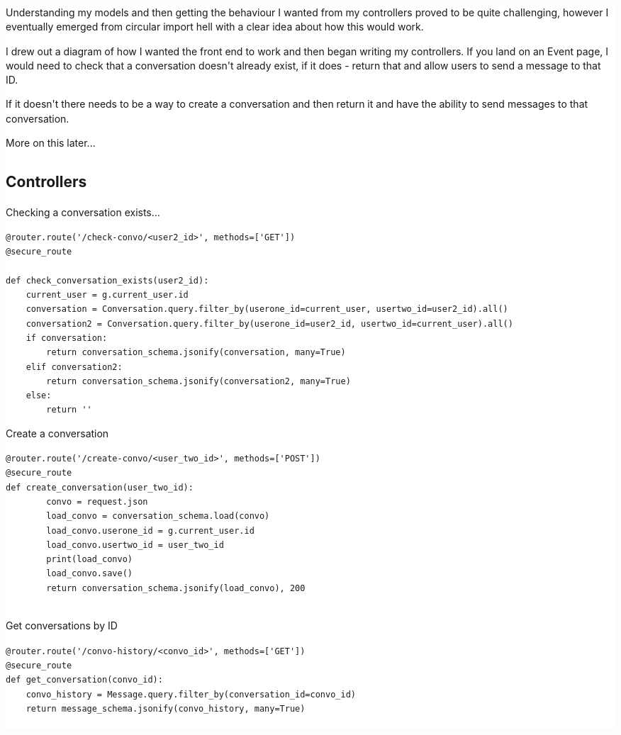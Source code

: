Understanding my models and then getting the behaviour I wanted from my controllers proved to be quite challenging, however I eventually emerged from circular import hell with a clear idea about how this would work.

I drew out a diagram of how I wanted the front end to work and then began writing my controllers. If you land on an Event page, I would need to check that a conversation doesn't already exist, if it does - return that and allow users to send a message to that ID.

If it doesn't there needs to be a way to create a conversation and then return it and have the ability to send messages to that conversation.

More on this later...

## Controllers

Checking a conversation exists...

```
@router.route('/check-convo/<user2_id>', methods=['GET'])
@secure_route

def check_conversation_exists(user2_id):
    current_user = g.current_user.id
    conversation = Conversation.query.filter_by(userone_id=current_user, usertwo_id=user2_id).all()
    conversation2 = Conversation.query.filter_by(userone_id=user2_id, usertwo_id=current_user).all()
    if conversation:
        return conversation_schema.jsonify(conversation, many=True)
    elif conversation2:
        return conversation_schema.jsonify(conversation2, many=True)
    else: 
        return ''
```

Create a conversation 

```
@router.route('/create-convo/<user_two_id>', methods=['POST'])
@secure_route
def create_conversation(user_two_id):
        convo = request.json
        load_convo = conversation_schema.load(convo)
        load_convo.userone_id = g.current_user.id
        load_convo.usertwo_id = user_two_id
        print(load_convo)
        load_convo.save()
        return conversation_schema.jsonify(load_convo), 200
        
```

Get conversations by ID

```
@router.route('/convo-history/<convo_id>', methods=['GET'])
@secure_route
def get_conversation(convo_id):
    convo_history = Message.query.filter_by(conversation_id=convo_id)
    return message_schema.jsonify(convo_history, many=True)
    
```
